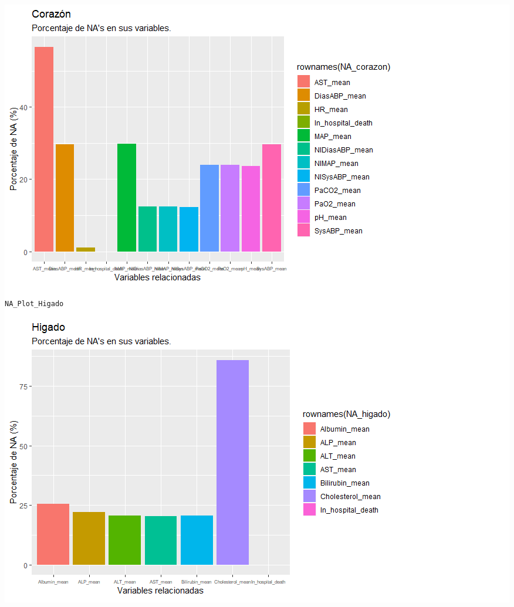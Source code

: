 ![](proyecto_final_files/figure-html/unnamed-chunk-12-1.png)

```r
NA_Plot_Higado
```

![](proyecto_final_files/figure-html/unnamed-chunk-12-2.png)
